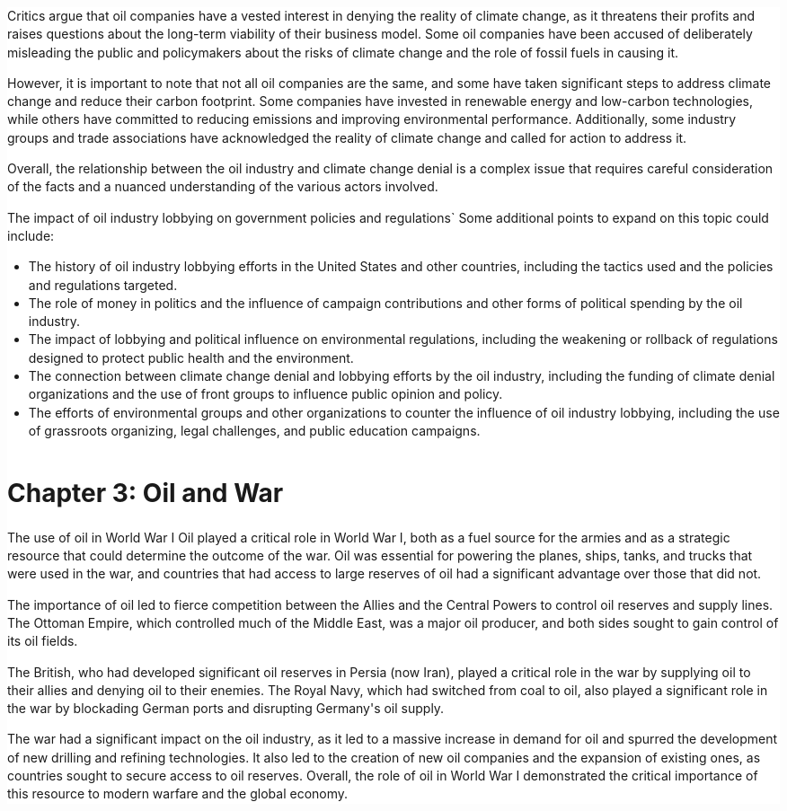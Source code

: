Critics argue that oil companies have a vested interest in denying the reality of climate change, as it threatens their profits and raises questions about the long-term viability of their business model. Some oil companies have been accused of deliberately misleading the public and policymakers about the risks of climate change and the role of fossil fuels in causing it.

However, it is important to note that not all oil companies are the same, and some have taken significant steps to address climate change and reduce their carbon footprint. Some companies have invested in renewable energy and low-carbon technologies, while others have committed to reducing emissions and improving environmental performance. Additionally, some industry groups and trade associations have acknowledged the reality of climate change and called for action to address it.

Overall, the relationship between the oil industry and climate change denial is a complex issue that requires careful consideration of the facts and a nuanced understanding of the various actors involved.


The impact of oil industry lobbying on government policies and regulations`
Some additional points to expand on this topic could include:

* The history of oil industry lobbying efforts in the United States and other countries, including the tactics used and the policies and regulations targeted.
* The role of money in politics and the influence of campaign contributions and other forms of political spending by the oil industry.
* The impact of lobbying and political influence on environmental regulations, including the weakening or rollback of regulations designed to protect public health and the environment.
* The connection between climate change denial and lobbying efforts by the oil industry, including the funding of climate denial organizations and the use of front groups to influence public opinion and policy.
* The efforts of environmental groups and other organizations to counter the influence of oil industry lobbying, including the use of grassroots organizing, legal challenges, and public education campaigns.



# Chapter 3: Oil and War
The use of oil in World War I
Oil played a critical role in World War I, both as a fuel source for the armies and as a strategic resource that could determine the outcome of the war. Oil was essential for powering the planes, ships, tanks, and trucks that were used in the war, and countries that had access to large reserves of oil had a significant advantage over those that did not.

The importance of oil led to fierce competition between the Allies and the Central Powers to control oil reserves and supply lines. The Ottoman Empire, which controlled much of the Middle East, was a major oil producer, and both sides sought to gain control of its oil fields.

The British, who had developed significant oil reserves in Persia (now Iran), played a critical role in the war by supplying oil to their allies and denying oil to their enemies. The Royal Navy, which had switched from coal to oil, also played a significant role in the war by blockading German ports and disrupting Germany's oil supply.

The war had a significant impact on the oil industry, as it led to a massive increase in demand for oil and spurred the development of new drilling and refining technologies. It also led to the creation of new oil companies and the expansion of existing ones, as countries sought to secure access to oil reserves. Overall, the role of oil in World War I demonstrated the critical importance of this resource to modern warfare and the global economy.
